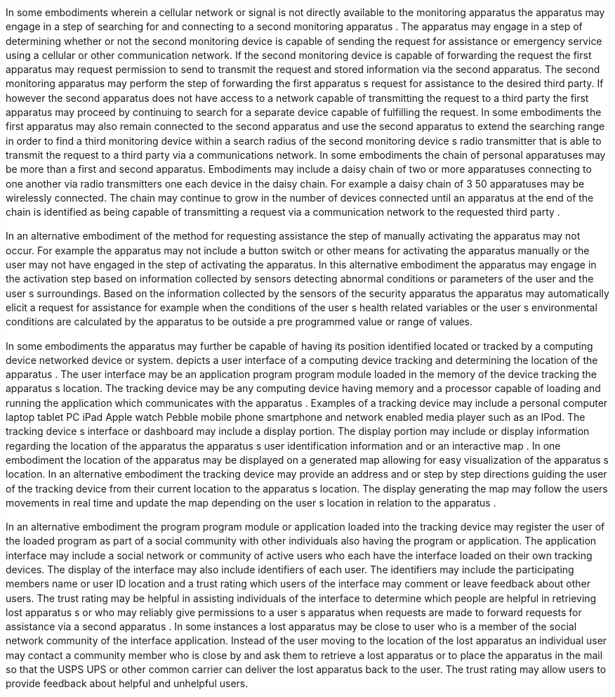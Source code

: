 In some embodiments wherein a cellular network or signal is not directly available to the monitoring apparatus the apparatus may engage in a step of searching for and connecting to a second monitoring apparatus . The apparatus may engage in a step of determining whether or not the second monitoring device is capable of sending the request for assistance or emergency service using a cellular or other communication network. If the second monitoring device is capable of forwarding the request the first apparatus may request permission to send to transmit the request and stored information via the second apparatus. The second monitoring apparatus may perform the step of forwarding the first apparatus s request for assistance to the desired third party. If however the second apparatus does not have access to a network capable of transmitting the request to a third party the first apparatus may proceed by continuing to search for a separate device capable of fulfilling the request. In some embodiments the first apparatus may also remain connected to the second apparatus and use the second apparatus to extend the searching range in order to find a third monitoring device within a search radius of the second monitoring device s radio transmitter that is able to transmit the request to a third party via a communications network. In some embodiments the chain of personal apparatuses may be more than a first and second apparatus. Embodiments may include a daisy chain of two or more apparatuses connecting to one another via radio transmitters one each device in the daisy chain. For example a daisy chain of 3 50 apparatuses may be wirelessly connected. The chain may continue to grow in the number of devices connected until an apparatus at the end of the chain is identified as being capable of transmitting a request via a communication network to the requested third party .

In an alternative embodiment of the method for requesting assistance the step of manually activating the apparatus may not occur. For example the apparatus may not include a button switch or other means for activating the apparatus manually or the user may not have engaged in the step of activating the apparatus. In this alternative embodiment the apparatus may engage in the activation step based on information collected by sensors detecting abnormal conditions or parameters of the user and the user s surroundings. Based on the information collected by the sensors of the security apparatus the apparatus may automatically elicit a request for assistance for example when the conditions of the user s health related variables or the user s environmental conditions are calculated by the apparatus to be outside a pre programmed value or range of values.

In some embodiments the apparatus may further be capable of having its position identified located or tracked by a computing device networked device or system. depicts a user interface of a computing device tracking and determining the location of the apparatus . The user interface may be an application program program module loaded in the memory of the device tracking the apparatus s location. The tracking device may be any computing device having memory and a processor capable of loading and running the application which communicates with the apparatus . Examples of a tracking device may include a personal computer laptop tablet PC iPad Apple watch Pebble mobile phone smartphone and network enabled media player such as an IPod. The tracking device s interface or dashboard may include a display portion. The display portion may include or display information regarding the location of the apparatus the apparatus s user identification information and or an interactive map . In one embodiment the location of the apparatus may be displayed on a generated map allowing for easy visualization of the apparatus s location. In an alternative embodiment the tracking device may provide an address and or step by step directions guiding the user of the tracking device from their current location to the apparatus s location. The display generating the map may follow the users movements in real time and update the map depending on the user s location in relation to the apparatus .

In an alternative embodiment the program program module or application loaded into the tracking device may register the user of the loaded program as part of a social community with other individuals also having the program or application. The application interface may include a social network or community of active users who each have the interface loaded on their own tracking devices. The display of the interface may also include identifiers of each user. The identifiers may include the participating members name or user ID location and a trust rating which users of the interface may comment or leave feedback about other users. The trust rating may be helpful in assisting individuals of the interface to determine which people are helpful in retrieving lost apparatus s or who may reliably give permissions to a user s apparatus when requests are made to forward requests for assistance via a second apparatus . In some instances a lost apparatus may be close to user who is a member of the social network community of the interface application. Instead of the user moving to the location of the lost apparatus an individual user may contact a community member who is close by and ask them to retrieve a lost apparatus or to place the apparatus in the mail so that the USPS UPS or other common carrier can deliver the lost apparatus back to the user. The trust rating may allow users to provide feedback about helpful and unhelpful users.
